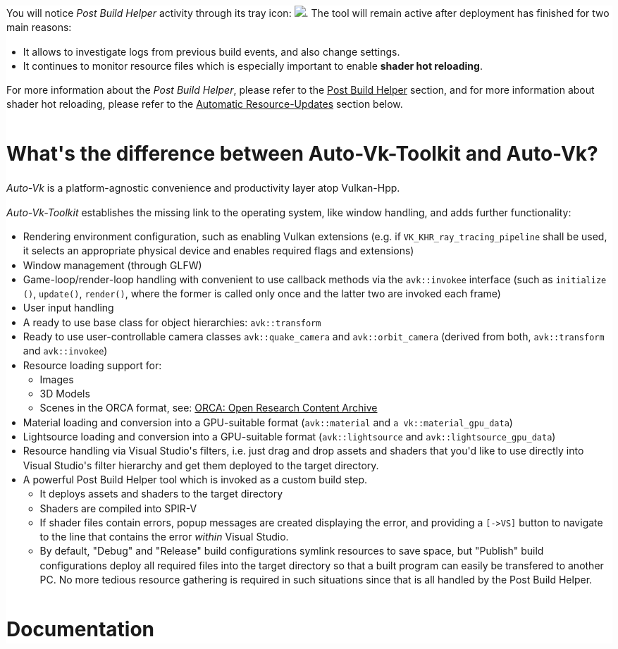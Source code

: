 You will notice _Post Build Helper_ activity through its tray icon: <img src="visual_studio/docs/images/PBH_tray.png" />. The tool will remain active after deployment has finished for two main reasons:
* It allows to investigate logs from previous build events, and also change settings.
* It continues to monitor resource files which is especially important to enable **shader hot reloading**.

For more information about the _Post Build Helper_, please refer to the [Post Build Helper](visual_studio/README.md#post-build-helper) section, and for more information about shader hot reloading, please refer to the [Automatic Resource-Updates](#automatic-resource-updates) section below.

# What's the difference between Auto-Vk-Toolkit and Auto-Vk?

*Auto-Vk* is a platform-agnostic convenience and productivity layer atop Vulkan-Hpp. 

*Auto-Vk-Toolkit* establishes the missing link to the operating system, like window handling, and adds further functionality:
* Rendering environment configuration, such as enabling Vulkan extensions (e.g. if `VK_KHR_ray_tracing_pipeline` shall be used, it selects an appropriate physical device and enables required flags and extensions)
* Window management (through GLFW)
* Game-loop/render-loop handling with convenient to use callback methods via the `avk::invokee` interface (such as `initialize()`, `update()`, `render()`, where the former is called only once and the latter two are invoked each frame)
* User input handling
* A ready to use base class for object hierarchies: `avk::transform`
* Ready to use user-controllable camera classes `avk::quake_camera` and `avk::orbit_camera` (derived from both, `avk::transform` and `avk::invokee`)
* Resource loading support for:
  * Images
  * 3D Models
  * Scenes in the ORCA format, see: [ORCA: Open Research Content Archive](https://developer.nvidia.com/orca)
* Material loading and conversion into a GPU-suitable format (`avk::material` and `a
vk::material_gpu_data`)
* Lightsource loading and conversion into a GPU-suitable format (`avk::lightsource` and `avk::lightsource_gpu_data`)
* Resource handling via Visual Studio's filters, i.e. just drag and drop assets and shaders that you'd like to use directly into Visual Studio's filter hierarchy and get them deployed to the target directory.
* A powerful Post Build Helper tool which is invoked as a custom build step.
  * It deploys assets and shaders to the target directory
  * Shaders are compiled into SPIR-V
  * If shader files contain errors, popup messages are created displaying the error, and providing a `[->VS]` button to navigate to the line that contains the error _within_ Visual Studio.
  * By default, "Debug" and "Release" build configurations symlink resources to save space, but "Publish" build configurations deploy all required files into the target directory so that a built program can easily be transfered to another PC. No more tedious resource gathering is required in such situations since that is all handled by the Post Build Helper.

# Documentation
